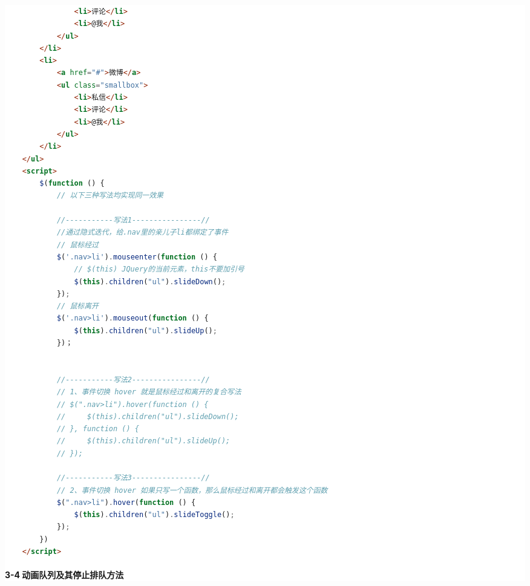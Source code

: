 ```html
                <li>评论</li>
                <li>@我</li>
            </ul>
        </li>
        <li>
            <a href="#">微博</a>
            <ul class="smallbox">
                <li>私信</li>
                <li>评论</li>
                <li>@我</li>
            </ul>
        </li>
    </ul>
    <script>
        $(function () {
            // 以下三种写法均实现同一效果

            //-----------写法1----------------//
            //通过隐式迭代，给.nav里的亲儿子li都绑定了事件
            // 鼠标经过
            $('.nav>li').mouseenter(function () {
                // $(this) JQuery的当前元素，this不要加引号
                $(this).children("ul").slideDown();
            });
            // 鼠标离开
            $('.nav>li').mouseout(function () {
                $(this).children("ul").slideUp();
            })；
          

            //-----------写法2----------------//
            // 1、事件切换 hover 就是鼠标经过和离开的复合写法
            // $(".nav>li").hover(function () {
            //     $(this).children("ul").slideDown();
            // }, function () {
            //     $(this).children("ul").slideUp();
            // });

            //-----------写法3----------------//
            // 2、事件切换 hover 如果只写一个函数，那么鼠标经过和离开都会触发这个函数
            $(".nav>li").hover(function () {
                $(this).children("ul").slideToggle();
            });
        })
    </script>
```



#### 3-4 动画队列及其停止排队方法

